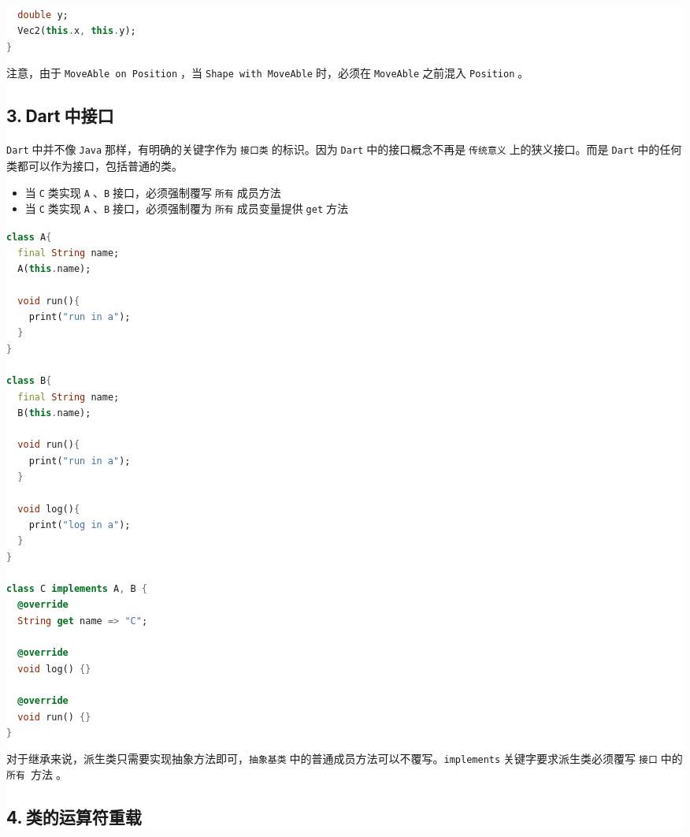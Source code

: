 ```dart
  double y;
  Vec2(this.x, this.y);
}
```

注意，由于 `MoveAble on Position` ，当 `Shape with MoveAble` 时，必须在 `MoveAble` 之前混入 `Position` 。

## 3. Dart 中接口

`Dart` 中并不像 `Java` 那样，有明确的关键字作为 `接口类` 的标识。因为 `Dart` 中的接口概念不再是 `传统意义` 上的狭义接口。而是 `Dart` 中的任何类都可以作为接口，包括普通的类。

- 当 `C` 类实现 `A` 、`B` 接口，必须强制覆写 `所有` 成员方法
- 当 `C` 类实现 `A` 、`B` 接口，必须强制覆为 `所有` 成员变量提供 `get` 方法

```dart
class A{
  final String name;
  A(this.name);
 
  void run(){
    print("run in a");
  }
}

class B{
  final String name;
  B(this.name);

  void run(){
    print("run in a");
  }

  void log(){
    print("log in a");
  }
}

class C implements A, B {
  @override
  String get name => "C";

  @override
  void log() {}

  @override
  void run() {}
}
```

对于继承来说，派生类只需要实现抽象方法即可，`抽象基类` 中的普通成员方法可以不覆写。`implements` 关键字要求派生类必须覆写 `接口` 中的 `所有 `方法 。

## 4. 类的运算符重载
